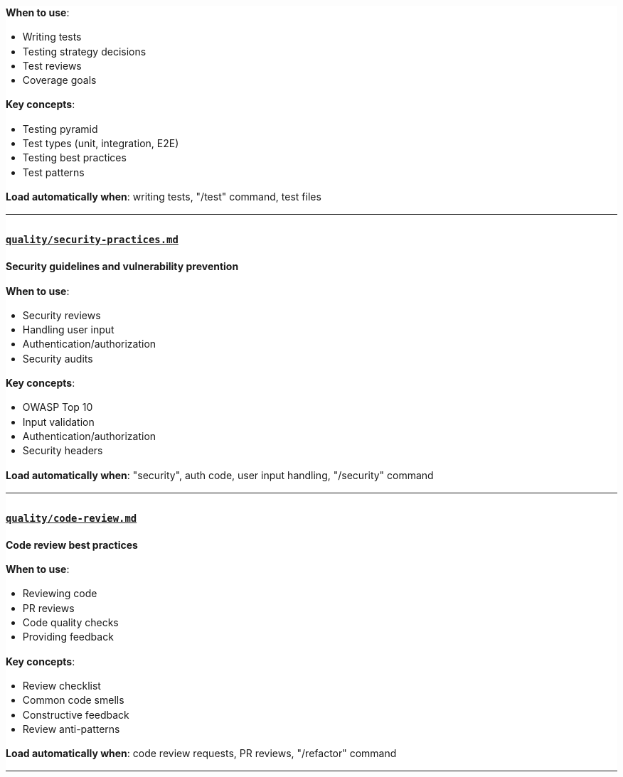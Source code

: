 **When to use**:
- Writing tests
- Testing strategy decisions
- Test reviews
- Coverage goals

**Key concepts**:
- Testing pyramid
- Test types (unit, integration, E2E)
- Testing best practices
- Test patterns

**Load automatically when**: writing tests, "/test" command, test files

---

### [`quality/security-practices.md`](quality/security-practices.md)
**Security guidelines and vulnerability prevention**

**When to use**:
- Security reviews
- Handling user input
- Authentication/authorization
- Security audits

**Key concepts**:
- OWASP Top 10
- Input validation
- Authentication/authorization
- Security headers

**Load automatically when**: "security", auth code, user input handling, "/security" command

---

### [`quality/code-review.md`](quality/code-review.md)
**Code review best practices**

**When to use**:
- Reviewing code
- PR reviews
- Code quality checks
- Providing feedback

**Key concepts**:
- Review checklist
- Common code smells
- Constructive feedback
- Review anti-patterns

**Load automatically when**: code review requests, PR reviews, "/refactor" command

---
